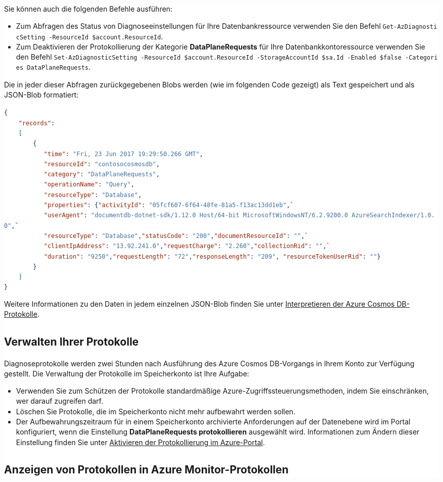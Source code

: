 Sie können auch die folgenden Befehle ausführen:

* Zum Abfragen des Status von Diagnoseeinstellungen für Ihre Datenbankressource verwenden Sie den Befehl `Get-AzDiagnosticSetting -ResourceId $account.ResourceId`.
* Zum Deaktivieren der Protokollierung der Kategorie **DataPlaneRequests** für Ihre Datenbankkontoressource verwenden Sie den Befehl `Set-AzDiagnosticSetting -ResourceId $account.ResourceId -StorageAccountId $sa.Id -Enabled $false -Categories DataPlaneRequests`.


Die in jeder dieser Abfragen zurückgegebenen Blobs werden (wie im folgenden Code gezeigt) als Text gespeichert und als JSON-Blob formatiert:

```json
{
    "records":
    [
        {
           "time": "Fri, 23 Jun 2017 19:29:50.266 GMT",
           "resourceId": "contosocosmosdb",
           "category": "DataPlaneRequests",
           "operationName": "Query",
           "resourceType": "Database",
           "properties": {"activityId": "05fcf607-6f64-48fe-81a5-f13ac13dd1eb",`
           "userAgent": "documentdb-dotnet-sdk/1.12.0 Host/64-bit MicrosoftWindowsNT/6.2.9200.0 AzureSearchIndexer/1.0.0",`
           "resourceType": "Database","statusCode": "200","documentResourceId": "",`
           "clientIpAddress": "13.92.241.0","requestCharge": "2.260","collectionRid": "",`
           "duration": "9250","requestLength": "72","responseLength": "209", "resourceTokenUserRid": ""}
        }
    ]
}
```

Weitere Informationen zu den Daten in jedem einzelnen JSON-Blob finden Sie unter [Interpretieren der Azure Cosmos DB-Protokolle](#interpret).

## <a name="manage-your-logs"></a>Verwalten Ihrer Protokolle

Diagnoseprotokolle werden zwei Stunden nach Ausführung des Azure Cosmos DB-Vorgangs in Ihrem Konto zur Verfügung gestellt. Die Verwaltung der Protokolle im Speicherkonto ist Ihre Aufgabe:

* Verwenden Sie zum Schützen der Protokolle standardmäßige Azure-Zugriffssteuerungsmethoden, indem Sie einschränken, wer darauf zugreifen darf.
* Löschen Sie Protokolle, die im Speicherkonto nicht mehr aufbewahrt werden sollen.
* Der Aufbewahrungszeitraum für in einem Speicherkonto archivierte Anforderungen auf der Datenebene wird im Portal konfiguriert, wenn die Einstellung **DataPlaneRequests protokollieren** ausgewählt wird. Informationen zum Ändern dieser Einstellung finden Sie unter [Aktivieren der Protokollierung im Azure-Portal](#turn-on-logging-in-the-azure-portal).


<a id="#view-in-loganalytics"></a>
## <a name="view-logs-in-azure-monitor-logs"></a>Anzeigen von Protokollen in Azure Monitor-Protokollen
